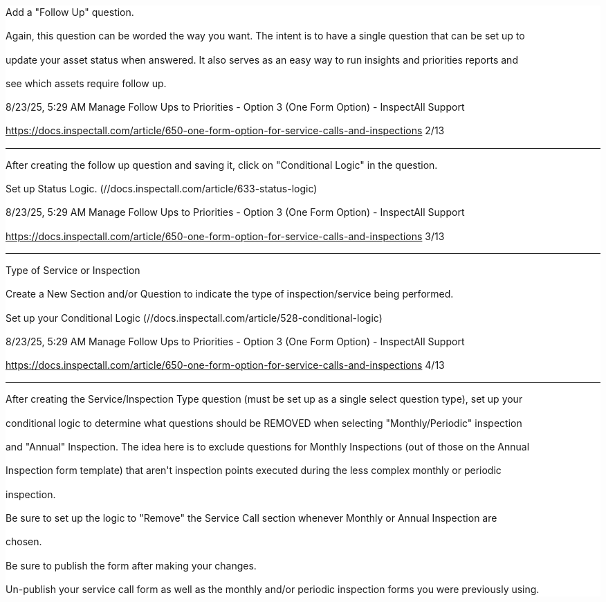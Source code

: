 Add a "Follow Up" question.

Again, this question can be worded the way you want.  The intent is to have a single question that can be set up to

update your asset status when answered.  It also serves as an easy way to run insights and priorities reports and

see which assets require follow up.

8/23/25, 5:29 AM Manage Follow Ups to Priorities - Option 3 (One Form Option) - InspectAll Support

https://docs.inspectall.com/article/650-one-form-option-for-service-calls-and-inspections 2/13


---

After creating the follow up question and saving it, click on "Conditional Logic" in the question.

Set up Status Logic. (//docs.inspectall.com/article/633-status-logic)

8/23/25, 5:29 AM Manage Follow Ups to Priorities - Option 3 (One Form Option) - InspectAll Support

https://docs.inspectall.com/article/650-one-form-option-for-service-calls-and-inspections 3/13


---

Type of Service or Inspection

Create a New Section and/or Question to indicate the type of inspection/service being performed.

Set up your Conditional Logic (//docs.inspectall.com/article/528-conditional-logic)

8/23/25, 5:29 AM Manage Follow Ups to Priorities - Option 3 (One Form Option) - InspectAll Support

https://docs.inspectall.com/article/650-one-form-option-for-service-calls-and-inspections 4/13


---

After creating the Service/Inspection Type question (must be set up as a single select question type), set up your

conditional logic to determine what questions should be REMOVED when selecting "Monthly/Periodic" inspection

and "Annual" Inspection.  The idea here is to exclude questions for Monthly Inspections (out of those on the Annual

Inspection form template) that aren't inspection points executed during the less complex monthly or periodic

inspection.

Be sure to set up the logic to "Remove" the Service Call section whenever Monthly or Annual Inspection are

chosen.

Be sure to publish the form after making your changes.

Un-publish your service call form as well as the monthly and/or periodic inspection forms you were previously using.

